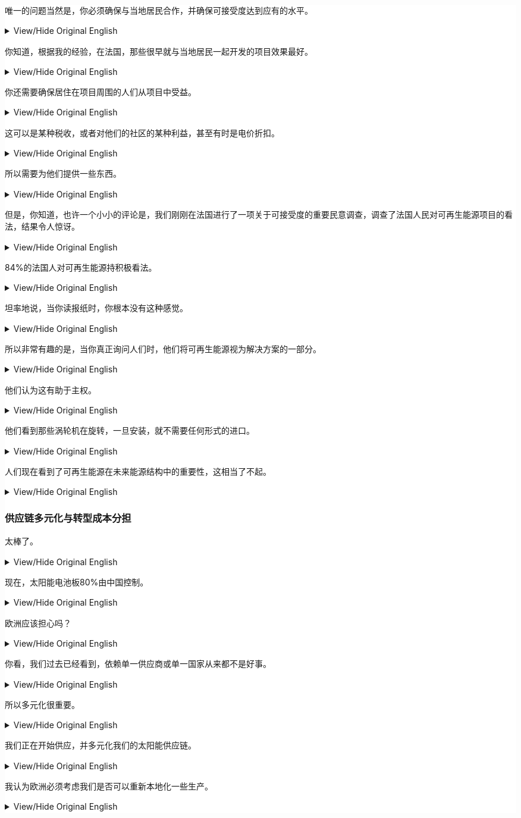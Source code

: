 唯一的问题当然是，你必须确保与当地居民合作，并确保可接受度达到应有的水平。
<details><summary>View/Hide Original English</summary></details>

你知道，根据我的经验，在法国，那些很早就与当地居民一起开发的项目效果最好。
<details><summary>View/Hide Original English</summary></details>

你还需要确保居住在项目周围的人们从项目中受益。
<details><summary>View/Hide Original English</summary></details>

这可以是某种税收，或者对他们的社区的某种利益，甚至有时是电价折扣。
<details><summary>View/Hide Original English</summary></details>

所以需要为他们提供一些东西。
<details><summary>View/Hide Original English</summary></details>

但是，你知道，也许一个小小的评论是，我们刚刚在法国进行了一项关于可接受度的重要民意调查，调查了法国人民对可再生能源项目的看法，结果令人惊讶。
<details><summary>View/Hide Original English</summary></details>

84%的法国人对可再生能源持积极看法。
<details><summary>View/Hide Original English</summary></details>

坦率地说，当你读报纸时，你根本没有这种感觉。
<details><summary>View/Hide Original English</summary></details>

所以非常有趣的是，当你真正询问人们时，他们将可再生能源视为解决方案的一部分。
<details><summary>View/Hide Original English</summary></details>

他们认为这有助于主权。
<details><summary>View/Hide Original English</summary></details>

他们看到那些涡轮机在旋转，一旦安装，就不需要任何形式的进口。
<details><summary>View/Hide Original English</summary></details>

人们现在看到了可再生能源在未来能源结构中的重要性，这相当了不起。
<details><summary>View/Hide Original English</summary></details>

### 供应链多元化与转型成本分担

太棒了。
<details><summary>View/Hide Original English</summary></details>

现在，太阳能电池板80%由中国控制。
<details><summary>View/Hide Original English</summary></details>

欧洲应该担心吗？
<details><summary>View/Hide Original English</summary></details>

你看，我们过去已经看到，依赖单一供应商或单一国家从来都不是好事。
<details><summary>View/Hide Original English</summary></details>

所以多元化很重要。
<details><summary>View/Hide Original English</summary></details>

我们正在开始供应，并多元化我们的太阳能供应链。
<details><summary>View/Hide Original English</summary></details>

我认为欧洲必须考虑我们是否可以重新本地化一些生产。
<details><summary>View/Hide Original English</summary></details>
